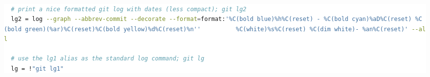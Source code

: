 ```bash
  # print a nice formatted git log with dates (less compact); git lg2
  lg2 = log --graph --abbrev-commit --decorate --format=format:'%C(bold blue)%h%C(reset) - %C(bold cyan)%aD%C(reset) %C(bold green)(%ar)%C(reset)%C(bold yellow)%d%C(reset)%n''          %C(white)%s%C(reset) %C(dim white)- %an%C(reset)' --all
  
  # use the lg1 alias as the standard log command; git lg
  lg = !"git lg1"
```